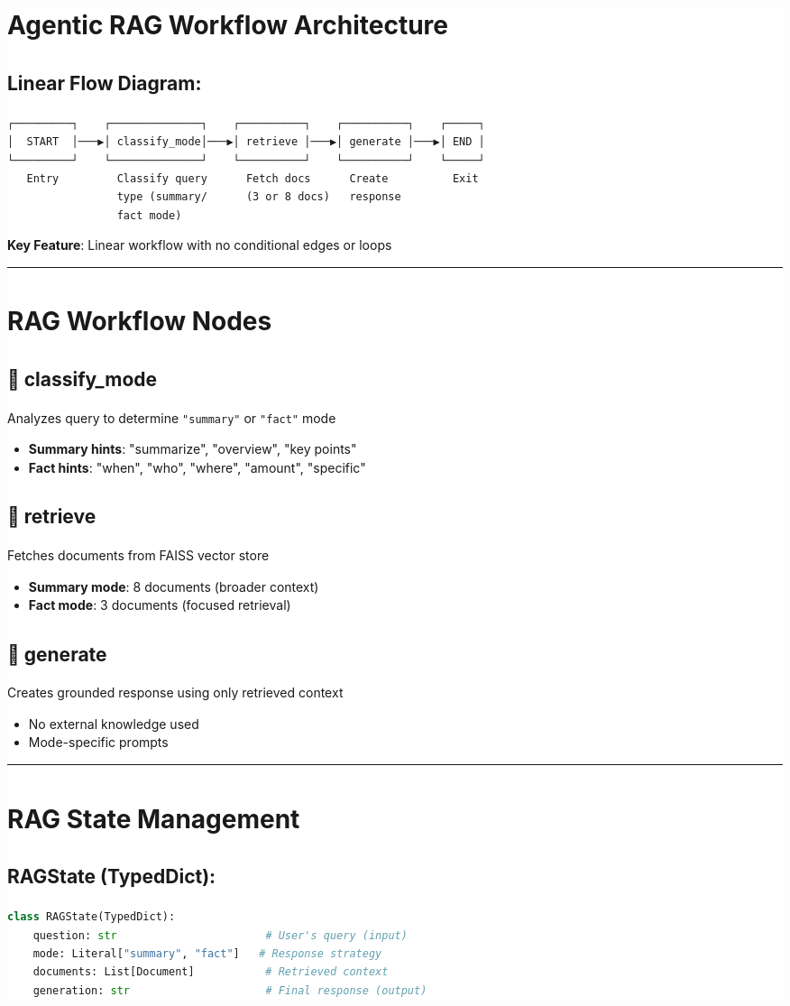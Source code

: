 
# Agentic RAG Workflow Architecture

## Linear Flow Diagram:

```
┌─────────┐    ┌──────────────┐    ┌──────────┐    ┌──────────┐    ┌─────┐
│  START  │───▶│ classify_mode│───▶│ retrieve │───▶│ generate │───▶│ END │
└─────────┘    └──────────────┘    └──────────┘    └──────────┘    └─────┘
   Entry         Classify query      Fetch docs      Create          Exit
                 type (summary/      (3 or 8 docs)   response
                 fact mode)
```

**Key Feature**: Linear workflow with no conditional edges or loops

---

# RAG Workflow Nodes

## 🔹 **classify_mode**
Analyzes query to determine `"summary"` or `"fact"` mode
- **Summary hints**: "summarize", "overview", "key points"
- **Fact hints**: "when", "who", "where", "amount", "specific"

## 🔹 **retrieve**
Fetches documents from FAISS vector store
- **Summary mode**: 8 documents (broader context)
- **Fact mode**: 3 documents (focused retrieval)

## 🔹 **generate**
Creates grounded response using only retrieved context
- No external knowledge used
- Mode-specific prompts

---

# RAG State Management

## RAGState (TypedDict):

```python
class RAGState(TypedDict):
    question: str                       # User's query (input)
    mode: Literal["summary", "fact"]   # Response strategy
    documents: List[Document]           # Retrieved context
    generation: str                     # Final response (output)
```
